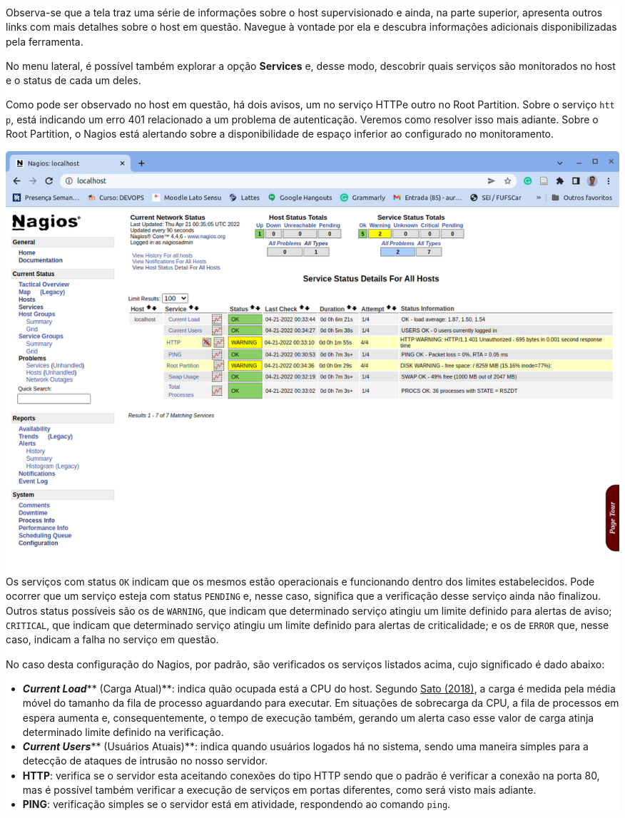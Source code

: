 Observa-se que a tela traz uma série de informações sobre o host supervisionado e ainda, na parte superior, apresenta outros links com mais detalhes sobre o host em questão. Navegue à vontade por ela e descubra informações adicionais disponibilizadas pela ferramenta.

No menu lateral, é possível também explorar a opção **Services** e, desse modo, descobrir quais serviços são monitorados no host e o status de cada um deles.

Como pode ser observado no host em questão, há dois avisos, um no serviço HTTPe outro no Root Partition. Sobre o serviço `http`, está indicando um erro 401 relacionado a um problema de autenticação. Veremos como resolver isso mais adiante. Sobre o Root Partition, o Nagios está alertando sobre a disponibilidade de espaço inferior ao configurado no monitoramento.

![Status dos serviços disponíveis no host supervisionado](../.gitbook/assets/cap-04-09.png)

Os serviços com status `OK` indicam que os mesmos estão operacionais e funcionando dentro dos limites estabelecidos. Pode ocorrer que um serviço esteja com status `PENDING` e, nesse caso, significa que a verificação desse serviço ainda não finalizou. Outros status possíveis são os de `WARNING`, que indicam que determinado serviço atingiu um limite definido para alertas de aviso; `CRITICAL`,  que indicam que determinado serviço atingiu um limite definido para alertas de criticalidade; e os de `ERROR` que, nesse caso, indicam a falha no serviço em questão.

No caso desta configuração do Nagios, por padrão, são verificados os serviços listados acima, cujo significado é dado abaixo:

* _**Current Load**_\*\* (Carga Atual)\*\*: indica quão ocupada está a CPU do host. Segundo [Sato (2018)](https://www.casadocodigo.com.br/products/livro-devops), a carga é medida pela média móvel do tamanho da fila de processo aguardando para executar. Em situações de sobrecarga da CPU, a fila de processos em espera aumenta e, consequentemente, o tempo de execução também, gerando um alerta caso esse valor de carga atinja determinado limite definido na verificação.
* _**Current Users**_\*\* (Usuários Atuais)\*\*: indica quando usuários logados há no sistema, sendo uma maneira simples para a detecção de ataques de intrusão no nosso servidor.
* **HTTP**: verifica se o servidor esta aceitando conexões do tipo HTTP sendo que o padrão é verificar a conexão na porta 80, mas é possível também verificar a execução de serviços em portas diferentes, como será visto mais adiante.
* **PING**: verificação simples se o servidor está em atividade, respondendo ao comando `ping`.